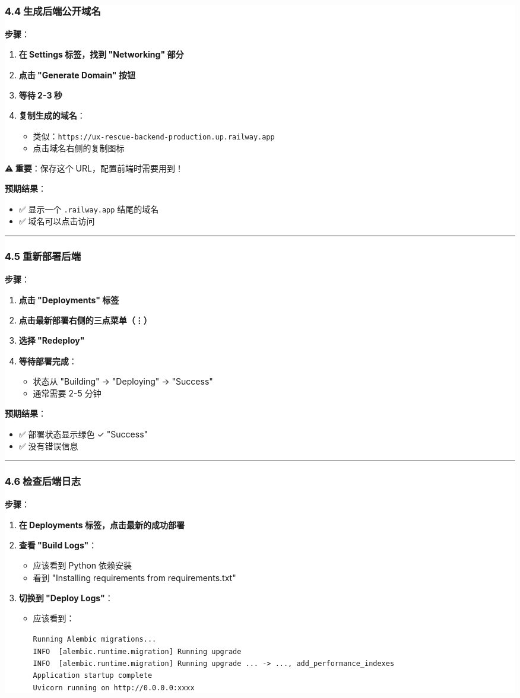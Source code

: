 
### 4.4 生成后端公开域名

**步骤**：

1. **在 Settings 标签，找到 "Networking" 部分**

2. **点击 "Generate Domain" 按钮**

3. **等待 2-3 秒**

4. **复制生成的域名**：
   - 类似：`https://ux-rescue-backend-production.up.railway.app`
   - 点击域名右侧的复制图标

**⚠️ 重要**：保存这个 URL，配置前端时需要用到！

**预期结果**：
- ✅ 显示一个 `.railway.app` 结尾的域名
- ✅ 域名可以点击访问

---

### 4.5 重新部署后端

**步骤**：

1. **点击 "Deployments" 标签**

2. **点击最新部署右侧的三点菜单（⋮）**

3. **选择 "Redeploy"**

4. **等待部署完成**：
   - 状态从 "Building" -> "Deploying" -> "Success"
   - 通常需要 2-5 分钟

**预期结果**：
- ✅ 部署状态显示绿色 ✓ "Success"
- ✅ 没有错误信息

---

### 4.6 检查后端日志

**步骤**：

1. **在 Deployments 标签，点击最新的成功部署**

2. **查看 "Build Logs"**：
   - 应该看到 Python 依赖安装
   - 看到 "Installing requirements from requirements.txt"

3. **切换到 "Deploy Logs"**：
   - 应该看到：
     ```
     Running Alembic migrations...
     INFO  [alembic.runtime.migration] Running upgrade
     INFO  [alembic.runtime.migration] Running upgrade ... -> ..., add_performance_indexes
     Application startup complete
     Uvicorn running on http://0.0.0.0:xxxx
     ```
